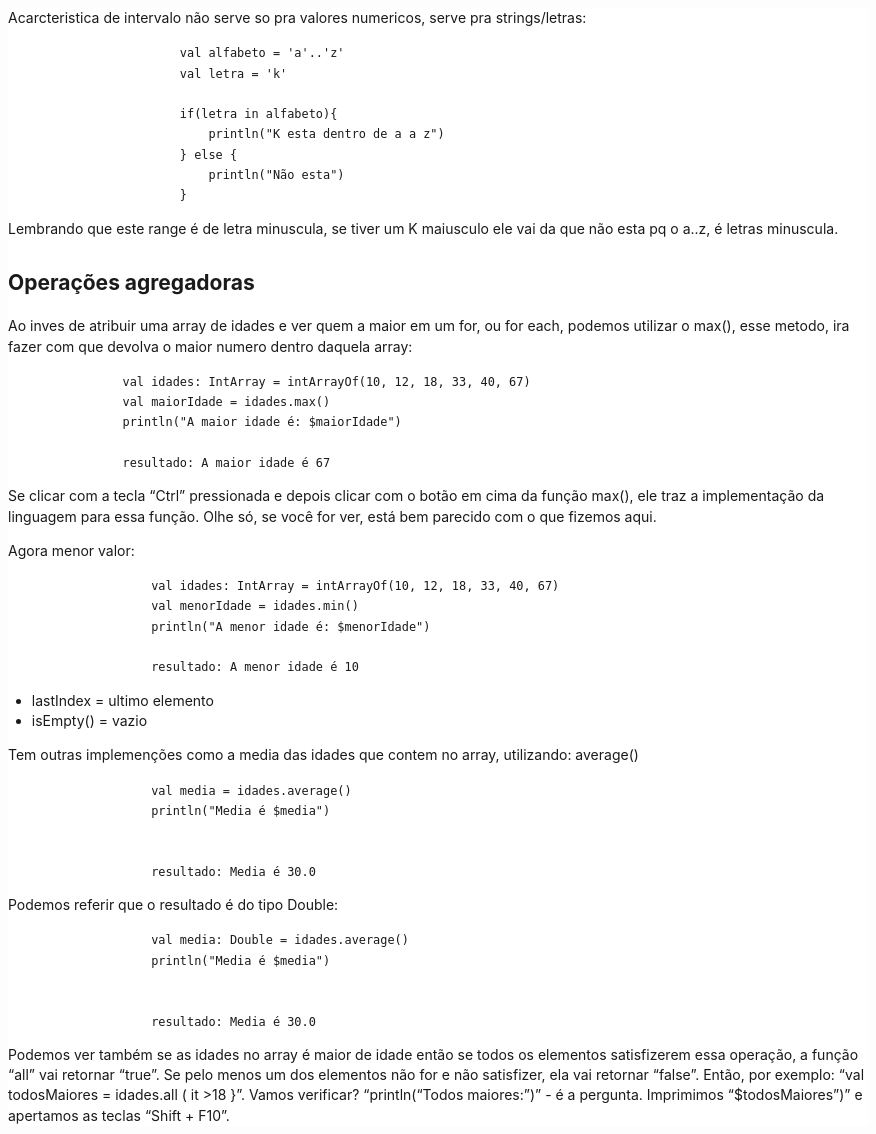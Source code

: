 Acarcteristica de intervalo não serve so pra valores numericos, serve pra strings/letras:

                            val alfabeto = 'a'..'z'
                            val letra = 'k'
                        
                            if(letra in alfabeto){
                                println("K esta dentro de a a z")
                            } else {
                                println("Não esta")
                            }

Lembrando que este range é de letra minuscula, se tiver um K maiusculo ele vai da que não esta pq o a..z, é letras minuscula.

## Operações agregadoras

Ao inves de atribuir uma array de idades e ver quem a maior em um for, ou for each, podemos utilizar o max(), esse metodo,
ira fazer com que devolva o maior numero dentro daquela array:


                    val idades: IntArray = intArrayOf(10, 12, 18, 33, 40, 67)
                    val maiorIdade = idades.max()
                    println("A maior idade é: $maiorIdade")

                    resultado: A maior idade é 67

Se clicar com a tecla “Ctrl” pressionada e depois clicar com o botão em cima da função max(), ele traz a implementação da 
linguagem para essa função. Olhe só, se você for ver, está bem parecido com o que fizemos aqui.

Agora menor valor:


                        val idades: IntArray = intArrayOf(10, 12, 18, 33, 40, 67)
                        val menorIdade = idades.min()
                        println("A menor idade é: $menorIdade")

                        resultado: A menor idade é 10

* lastIndex = ultimo elemento
* isEmpty() = vazio

Tem outras implemenções como a media das idades que contem no array, utilizando: average()

                        val media = idades.average()
                        println("Media é $media")


                        resultado: Media é 30.0

Podemos referir que o resultado é do tipo Double:

                        val media: Double = idades.average()
                        println("Media é $media")


                        resultado: Media é 30.0

Podemos ver também se as idades no array é maior de idade então se todos os elementos satisfizerem essa operação, a
função “all” vai retornar “true”. Se pelo menos um dos elementos não for e não satisfizer, ela vai retornar “false”. 
Então, por exemplo: “val todosMaiores = idades.all ( it >18 }”. Vamos verificar? “println(“Todos maiores:”)” - é a
pergunta. Imprimimos “$todosMaiores”)” e apertamos as teclas “Shift + F10”.
